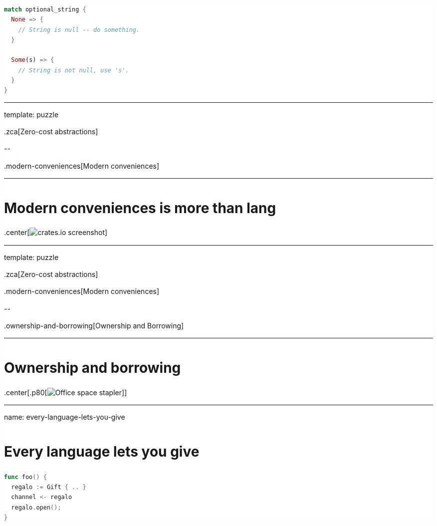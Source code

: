 ```rust
match optional_string {
  None => {
    // String is null -- do something.
  }

  Some(s) => {
    // String is not null, use 's'.
  }
}
```

---

template: puzzle

.zca[Zero-cost abstractions]

--

.modern-conveniences[Modern conveniences]

---

# Modern conveniences is more than lang

.center[![crates.io screenshot](content/images/crates-io.png)]

---

template: puzzle

.zca[Zero-cost abstractions]

.modern-conveniences[Modern conveniences]

--

.ownership-and-borrowing[Ownership and Borrowing]

---

# Ownership and borrowing

.center[.p80[![Office space stapler](content/images/office-space.gif)]]

---

name: every-language-lets-you-give

# Every language lets you give

```go
func foo() {
  regalo := Gift { .. }
  channel <- regalo
  regalo.open();
}
```
